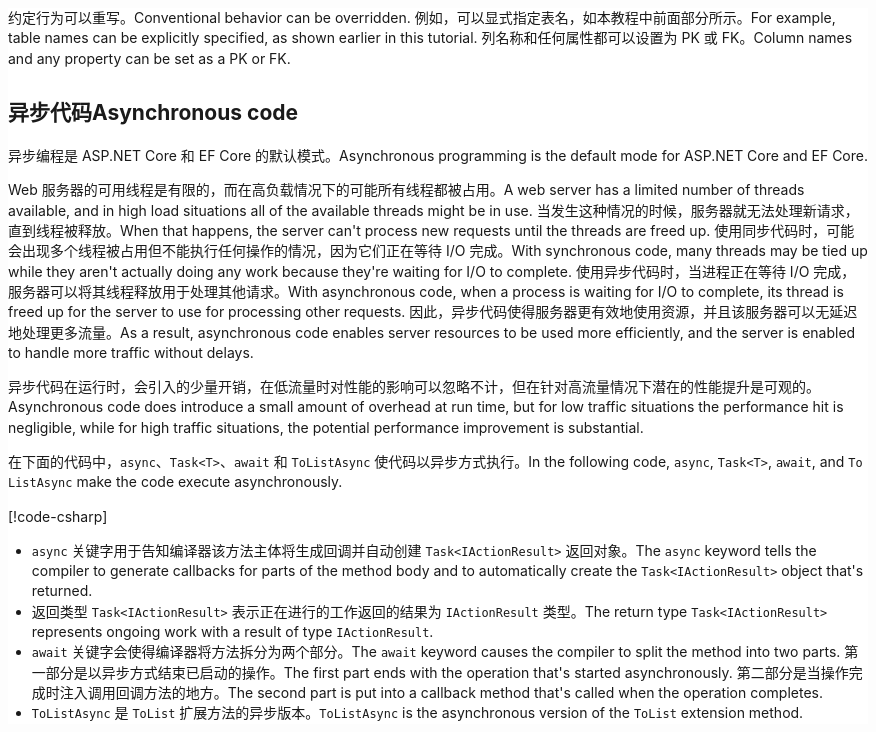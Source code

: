 <span data-ttu-id="b0755-328">约定行为可以重写。</span><span class="sxs-lookup"><span data-stu-id="b0755-328">Conventional behavior can be overridden.</span></span> <span data-ttu-id="b0755-329">例如，可以显式指定表名，如本教程中前面部分所示。</span><span class="sxs-lookup"><span data-stu-id="b0755-329">For example, table names can be explicitly specified, as shown earlier in this tutorial.</span></span> <span data-ttu-id="b0755-330">列名称和任何属性都可以设置为 PK 或 FK。</span><span class="sxs-lookup"><span data-stu-id="b0755-330">Column names and any property can be set as a PK or FK.</span></span>

## <a name="asynchronous-code"></a><span data-ttu-id="b0755-331">异步代码</span><span class="sxs-lookup"><span data-stu-id="b0755-331">Asynchronous code</span></span>

<span data-ttu-id="b0755-332">异步编程是 ASP.NET Core 和 EF Core 的默认模式。</span><span class="sxs-lookup"><span data-stu-id="b0755-332">Asynchronous programming is the default mode for ASP.NET Core and EF Core.</span></span>

<span data-ttu-id="b0755-333">Web 服务器的可用线程是有限的，而在高负载情况下的可能所有线程都被占用。</span><span class="sxs-lookup"><span data-stu-id="b0755-333">A web server has a limited number of threads available, and in high load situations all of the available threads might be in use.</span></span> <span data-ttu-id="b0755-334">当发生这种情况的时候，服务器就无法处理新请求，直到线程被释放。</span><span class="sxs-lookup"><span data-stu-id="b0755-334">When that happens, the server can't process new requests until the threads are freed up.</span></span> <span data-ttu-id="b0755-335">使用同步代码时，可能会出现多个线程被占用但不能执行任何操作的情况，因为它们正在等待 I/O 完成。</span><span class="sxs-lookup"><span data-stu-id="b0755-335">With synchronous code, many threads may be tied up while they aren't actually doing any work because they're waiting for I/O to complete.</span></span> <span data-ttu-id="b0755-336">使用异步代码时，当进程正在等待 I/O 完成，服务器可以将其线程释放用于处理其他请求。</span><span class="sxs-lookup"><span data-stu-id="b0755-336">With asynchronous code, when a process is waiting for I/O to complete, its thread is freed up for the server to use for processing other requests.</span></span> <span data-ttu-id="b0755-337">因此，异步代码使得服务器更有效地使用资源，并且该服务器可以无延迟地处理更多流量。</span><span class="sxs-lookup"><span data-stu-id="b0755-337">As a result, asynchronous code enables server resources to be used more efficiently, and the server is enabled to handle more traffic without delays.</span></span>

<span data-ttu-id="b0755-338">异步代码在运行时，会引入的少量开销，在低流量时对性能的影响可以忽略不计，但在针对高流量情况下潜在的性能提升是可观的。</span><span class="sxs-lookup"><span data-stu-id="b0755-338">Asynchronous code does introduce a small amount of overhead at run time, but for low traffic situations the performance hit is negligible, while for high traffic situations, the potential performance improvement is substantial.</span></span>

<span data-ttu-id="b0755-339">在下面的代码中，`async`、`Task<T>`、`await` 和 `ToListAsync` 使代码以异步方式执行。</span><span class="sxs-lookup"><span data-stu-id="b0755-339">In the following code, `async`, `Task<T>`, `await`, and `ToListAsync` make the code execute asynchronously.</span></span>

[!code-csharp[](intro/samples/cu/Controllers/StudentsController.cs?name=snippet_ScaffoldedIndex)]

* <span data-ttu-id="b0755-340">`async` 关键字用于告知编译器该方法主体将生成回调并自动创建 `Task<IActionResult>` 返回对象。</span><span class="sxs-lookup"><span data-stu-id="b0755-340">The `async` keyword tells the compiler to generate callbacks for parts of the method body and to automatically create the `Task<IActionResult>` object that's returned.</span></span>
* <span data-ttu-id="b0755-341">返回类型 `Task<IActionResult>` 表示正在进行的工作返回的结果为 `IActionResult` 类型。</span><span class="sxs-lookup"><span data-stu-id="b0755-341">The return type `Task<IActionResult>` represents ongoing work with a result of type `IActionResult`.</span></span>
* <span data-ttu-id="b0755-342">`await` 关键字会使得编译器将方法拆分为两个部分。</span><span class="sxs-lookup"><span data-stu-id="b0755-342">The `await` keyword causes the compiler to split the method into two parts.</span></span> <span data-ttu-id="b0755-343">第一部分是以异步方式结束已启动的操作。</span><span class="sxs-lookup"><span data-stu-id="b0755-343">The first part ends with the operation that's started asynchronously.</span></span> <span data-ttu-id="b0755-344">第二部分是当操作完成时注入调用回调方法的地方。</span><span class="sxs-lookup"><span data-stu-id="b0755-344">The second part is put into a callback method that's called when the operation completes.</span></span>
* <span data-ttu-id="b0755-345">`ToListAsync` 是 `ToList` 扩展方法的异步版本。</span><span class="sxs-lookup"><span data-stu-id="b0755-345">`ToListAsync` is the asynchronous version of the `ToList` extension method.</span></span>
